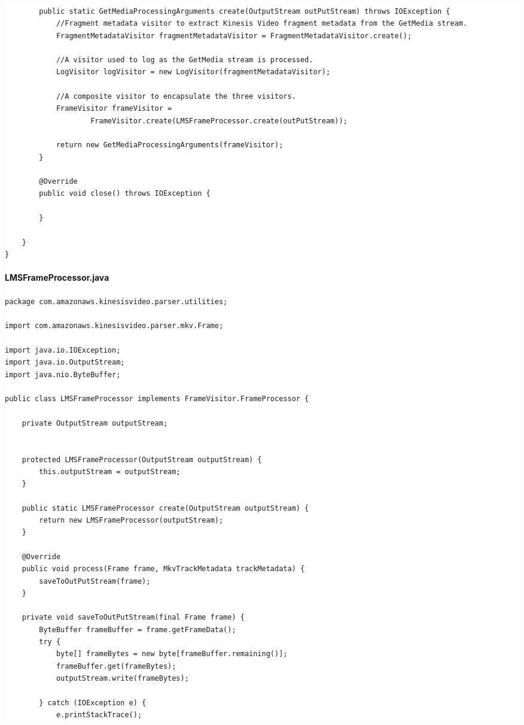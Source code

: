 ```
        public static GetMediaProcessingArguments create(OutputStream outPutStream) throws IOException {
            //Fragment metadata visitor to extract Kinesis Video fragment metadata from the GetMedia stream.
            FragmentMetadataVisitor fragmentMetadataVisitor = FragmentMetadataVisitor.create();

            //A visitor used to log as the GetMedia stream is processed.
            LogVisitor logVisitor = new LogVisitor(fragmentMetadataVisitor);

            //A composite visitor to encapsulate the three visitors.
            FrameVisitor frameVisitor =
                    FrameVisitor.create(LMSFrameProcessor.create(outPutStream));

            return new GetMediaProcessingArguments(frameVisitor);
        }

        @Override
        public void close() throws IOException {

        }

    }
}
```

#### LMSFrameProcessor\.java<a name="lasframeprocessor-java"></a>

```
package com.amazonaws.kinesisvideo.parser.utilities;

import com.amazonaws.kinesisvideo.parser.mkv.Frame;

import java.io.IOException;
import java.io.OutputStream;
import java.nio.ByteBuffer;

public class LMSFrameProcessor implements FrameVisitor.FrameProcessor {

    private OutputStream outputStream;


    protected LMSFrameProcessor(OutputStream outputStream) {
        this.outputStream = outputStream;
    }

    public static LMSFrameProcessor create(OutputStream outputStream) {
        return new LMSFrameProcessor(outputStream);
    }

    @Override
    public void process(Frame frame, MkvTrackMetadata trackMetadata) {
        saveToOutPutStream(frame);
    }

    private void saveToOutPutStream(final Frame frame) {
        ByteBuffer frameBuffer = frame.getFrameData();
        try {
            byte[] frameBytes = new byte[frameBuffer.remaining()];
            frameBuffer.get(frameBytes);
            outputStream.write(frameBytes);

        } catch (IOException e) {
            e.printStackTrace();
```